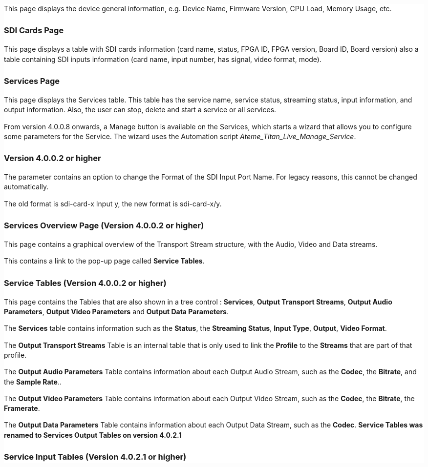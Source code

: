 This page displays the device general information, e.g. Device Name, Firmware Version, CPU Load, Memory Usage, etc.

### SDI Cards Page

This page displays a table with SDI cards information (card name, status, FPGA ID, FPGA version, Board ID, Board version) also a table containing SDI inputs information (card name, input number, has signal, video format, mode).

### Services Page

This page displays the Services table. This table has the service name, service status, streaming status, input information, and output information.
Also, the user can stop, delete and start a service or all services.

From version 4.0.0.8 onwards, a Manage button is available on the Services, which starts a wizard that allows you to configure some parameters for the Service. The wizard uses the Automation script *Ateme_Titan_Live_Manage_Service*.

### Version 4.0.0.2 or higher

The parameter contains an option to change the Format of the SDI Input Port Name. For legacy reasons, this cannot be changed automatically.

The old format is sdi-card-x Input y, the new format is sdi-card-x/y.

### Services Overview Page (Version 4.0.0.2 or higher)

This page contains a graphical overview of the Transport Stream structure, with the Audio, Video and Data streams.

This contains a link to the pop-up page called **Service Tables**.

### Service Tables (Version 4.0.0.2 or higher)

This page contains the Tables that are also shown in a tree control : **Services**, **Output Transport Streams**, **Output Audio Parameters**, **Output Video Parameters** and **Output Data Parameters**.

The **Services** table contains information such as the **Status**, the **Streaming Status**, **Input Type**, **Output**, **Video Format**.

The **Output Transport Streams** Table is an internal table that is only used to link the **Profile** to the **Streams** that are part of that profile.

The **Output Audio Parameters** Table contains information about each Output Audio Stream, such as the **Codec**, the **Bitrate**, and the **Sample Rate**..

The **Output Video Parameters** Table contains information about each Output Video Stream, such as the **Codec**, the **Bitrate**, the **Framerate**.

The **Output Data Parameters** Table contains information about each Output Data Stream, such as the **Codec**.
**Service Tables was renamed to Services Output Tables on version 4.0.2.1**

### Service Input Tables (Version 4.0.2.1 or higher)
